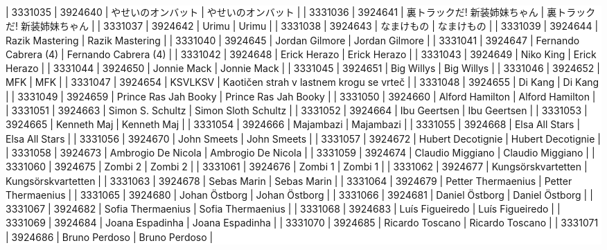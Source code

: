 | 3331035 | 3924640 | やせいのオンバット | やせいのオンバット |
| 3331036 | 3924641 | 裏トラックだ! 新装姉妹ちゃん | 裏トラックだ! 新装姉妹ちゃん |
| 3331037 | 3924642 | Urimu | Urimu |
| 3331038 | 3924643 | なまけもの | なまけもの |
| 3331039 | 3924644 | Razik Mastering | Razik Mastering |
| 3331040 | 3924645 | Jordan Gilmore | Jordan Gilmore |
| 3331041 | 3924647 | Fernando Cabrera (4) | Fernando Cabrera (4) |
| 3331042 | 3924648 | Erick Herazo | Erick Herazo |
| 3331043 | 3924649 | Niko King | Erick Herazo |
| 3331044 | 3924650 | Jonnie Mack | Jonnie Mack |
| 3331045 | 3924651 | Big Willys | Big Willys |
| 3331046 | 3924652 | MFK | MFK |
| 3331047 | 3924654 | KSVLKSV | Kaotičen strah v lastnem krogu se vrteč |
| 3331048 | 3924655 | Di Kang | Di Kang |
| 3331049 | 3924659 | Prince Ras Jah Booky | Prince Ras Jah Booky |
| 3331050 | 3924660 | Alford Hamilton | Alford Hamilton |
| 3331051 | 3924663 | Simon S. Schultz | Simon Sloth Schultz |
| 3331052 | 3924664 | Ibu Geertsen | Ibu Geertsen |
| 3331053 | 3924665 | Kenneth Maj | Kenneth Maj |
| 3331054 | 3924666 | Majambazi | Majambazi |
| 3331055 | 3924668 | Elsa All Stars | Elsa All Stars |
| 3331056 | 3924670 | John Smeets | John Smeets |
| 3331057 | 3924672 | Hubert Decotignie | Hubert Decotignie |
| 3331058 | 3924673 | Ambrogio De Nicola | Ambrogio De Nicola |
| 3331059 | 3924674 | Claudio Miggiano | Claudio Miggiano |
| 3331060 | 3924675 | Zombi 2 | Zombi 2 |
| 3331061 | 3924676 | Zombi 1 | Zombi 1 |
| 3331062 | 3924677 | Kungsörskvartetten | Kungsörskvartetten |
| 3331063 | 3924678 | Sebas Marin | Sebas Marin |
| 3331064 | 3924679 | Petter Thermaenius | Petter Thermaenius |
| 3331065 | 3924680 | Johan Östborg | Johan Östborg |
| 3331066 | 3924681 | Daniel Östborg | Daniel Östborg |
| 3331067 | 3924682 | Sofia Thermaenius | Sofia Thermaenius |
| 3331068 | 3924683 | Luís Figueiredo | Luís Figueiredo |
| 3331069 | 3924684 | Joana Espadinha | Joana Espadinha |
| 3331070 | 3924685 | Ricardo Toscano | Ricardo Toscano |
| 3331071 | 3924686 | Bruno Perdoso | Bruno Perdoso |